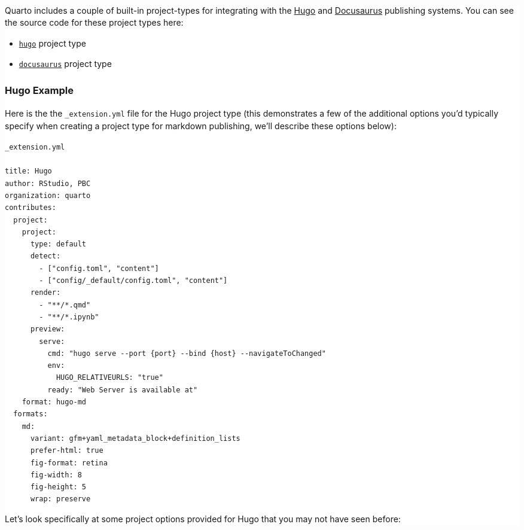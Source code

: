 Quarto includes a couple of built-in project-types for integrating with
the [Hugo](../../docs/output-formats/hugo.html) and
[Docusaurus](../../docs/output-formats/docusaurus.html) publishing
systems. You can see the source code for these project types here:

-   [`hugo`](https://github.com/quarto-dev/quarto-cli/blob/main/src/resources/extensions/quarto/hugo/_extension.yml)
    project type

-   [`docusaurus`](https://github.com/quarto-dev/quarto-cli/blob/main/src/resources/extensions/quarto/docusaurus/_extension.yml)
    project type

### Hugo Example

Here is the the `_extension.yml` file for the Hugo project type (this
demonstrates a few of the additional options you’d typically specify
when creating a project type for markdown publishing, we’ll describe
these options below):

    _extension.yml

    title: Hugo
    author: RStudio, PBC
    organization: quarto
    contributes:
      project:
        project:
          type: default
          detect:
            - ["config.toml", "content"]
            - ["config/_default/config.toml", "content"]
          render:
            - "**/*.qmd"
            - "**/*.ipynb"
          preview:
            serve:
              cmd: "hugo serve --port {port} --bind {host} --navigateToChanged"
              env: 
                HUGO_RELATIVEURLS: "true"
              ready: "Web Server is available at"
        format: hugo-md
      formats:
        md:
          variant: gfm+yaml_metadata_block+definition_lists
          prefer-html: true
          fig-format: retina
          fig-width: 8
          fig-height: 5
          wrap: preserve

Let’s look specifically at some project options provided for Hugo that
you may not have seen before:
